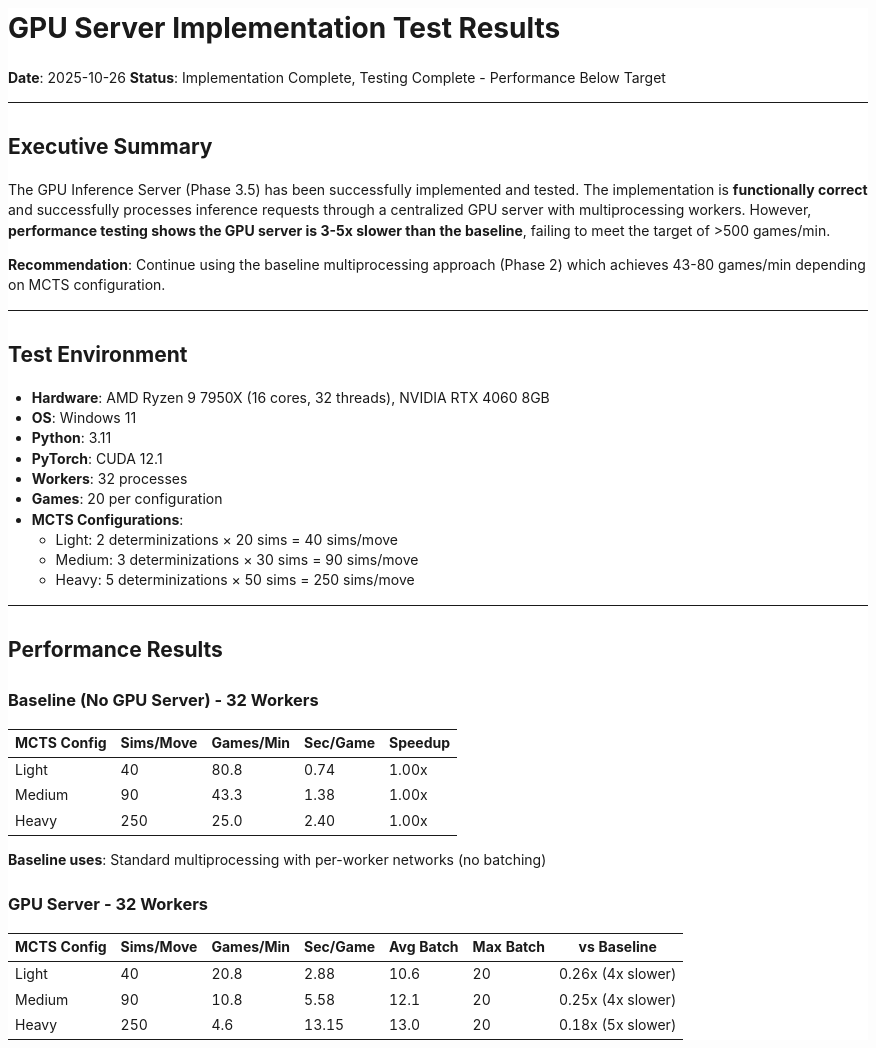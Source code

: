 # GPU Server Implementation Test Results

**Date**: 2025-10-26
**Status**: Implementation Complete, Testing Complete - Performance Below Target

---

## Executive Summary

The GPU Inference Server (Phase 3.5) has been successfully implemented and tested. The implementation is **functionally correct** and successfully processes inference requests through a centralized GPU server with multiprocessing workers. However, **performance testing shows the GPU server is 3-5x slower than the baseline**, failing to meet the target of >500 games/min.

**Recommendation**: Continue using the baseline multiprocessing approach (Phase 2) which achieves 43-80 games/min depending on MCTS configuration.

---

## Test Environment

- **Hardware**: AMD Ryzen 9 7950X (16 cores, 32 threads), NVIDIA RTX 4060 8GB
- **OS**: Windows 11
- **Python**: 3.11
- **PyTorch**: CUDA 12.1
- **Workers**: 32 processes
- **Games**: 20 per configuration
- **MCTS Configurations**:
  - Light: 2 determinizations × 20 sims = 40 sims/move
  - Medium: 3 determinizations × 30 sims = 90 sims/move
  - Heavy: 5 determinizations × 50 sims = 250 sims/move

---

## Performance Results

### Baseline (No GPU Server) - 32 Workers

| MCTS Config | Sims/Move | Games/Min | Sec/Game | Speedup |
|-------------|-----------|-----------|----------|---------|
| Light       | 40        | 80.8      | 0.74     | 1.00x   |
| Medium      | 90        | 43.3      | 1.38     | 1.00x   |
| Heavy       | 250       | 25.0      | 2.40     | 1.00x   |

**Baseline uses**: Standard multiprocessing with per-worker networks (no batching)

### GPU Server - 32 Workers

| MCTS Config | Sims/Move | Games/Min | Sec/Game | Avg Batch | Max Batch | vs Baseline |
|-------------|-----------|-----------|----------|-----------|-----------|-------------|
| Light       | 40        | 20.8      | 2.88     | 10.6      | 20        | 0.26x (4x slower) |
| Medium      | 90        | 10.8      | 5.58     | 12.1      | 20        | 0.25x (4x slower) |
| Heavy       | 250       | 4.6       | 13.15    | 13.0      | 20        | 0.18x (5x slower) |
